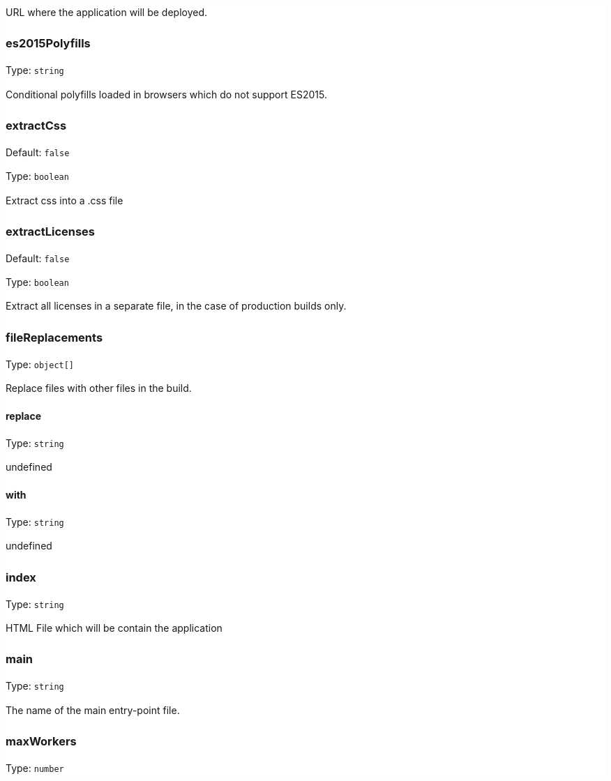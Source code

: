URL where the application will be deployed.

### es2015Polyfills

Type: `string`

Conditional polyfills loaded in browsers which do not support ES2015.

### extractCss

Default: `false`

Type: `boolean`

Extract css into a .css file

### extractLicenses

Default: `false`

Type: `boolean`

Extract all licenses in a separate file, in the case of production builds only.

### fileReplacements

Type: `object[]`

Replace files with other files in the build.

#### replace

Type: `string`

undefined

#### with

Type: `string`

undefined

### index

Type: `string`

HTML File which will be contain the application

### main

Type: `string`

The name of the main entry-point file.

### maxWorkers

Type: `number`
